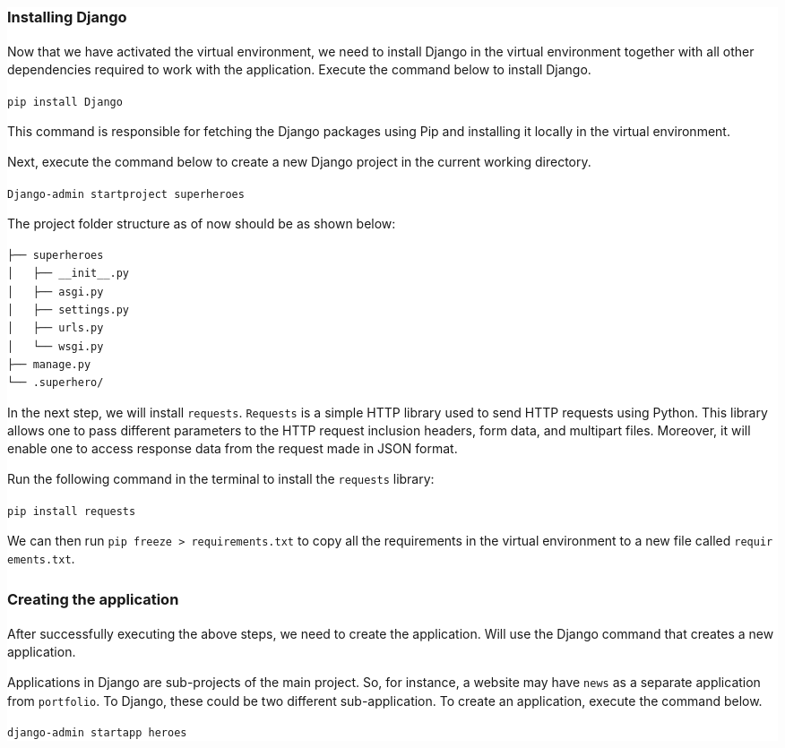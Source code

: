 ### Installing Django
Now that we have activated the virtual environment, we need to install Django in the virtual environment together with all other dependencies required to work with the application. Execute the command below to install Django.

```bash
pip install Django
```

This command is responsible for fetching the Django packages using Pip and installing it locally in the virtual environment. 

Next, execute the command below to create a new Django project in the current working directory.

```bash
Django-admin startproject superheroes
```

The project folder structure as of now should be as shown below:

```bash
├── superheroes
│   ├── __init__.py
│   ├── asgi.py
│   ├── settings.py
│   ├── urls.py
│   └── wsgi.py
├── manage.py
└── .superhero/
```

In the next step, we will install `requests`. `Requests` is a simple HTTP library used to send HTTP requests using Python. This library allows one to pass different parameters to the HTTP request inclusion headers, form data, and multipart files. Moreover, it will enable one to access response data from the request made in JSON format.

Run the following command in the terminal to install the `requests`  library:

```bash
pip install requests
```

We can then run `pip freeze > requirements.txt` to copy all the requirements in the virtual environment to a new file called `requirements.txt`.


### Creating the application
After successfully executing the above steps, we need to create the application. Will use the Django command that creates a new application. 

Applications in Django are sub-projects of the main project. So, for instance, a website may have `news` as a separate application from `portfolio`. To Django, these could be two different sub-application. To create an application, execute the command below.

```bash
django-admin startapp heroes
```
